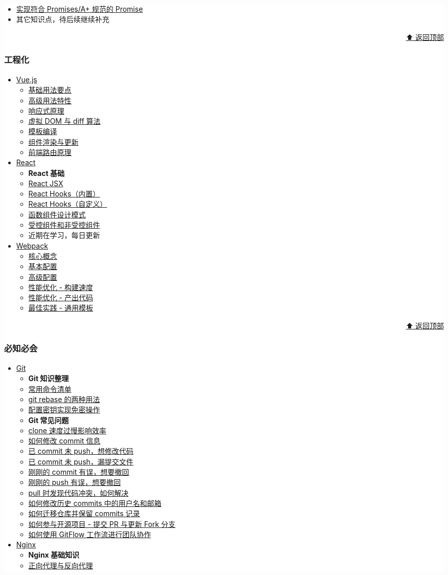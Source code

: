   - [实现符合 Promises/A+ 规范的 Promise](https://wenyuan.github.io/frontend-knowledge/javascript-handwritten/my-promise/)
  - 其它知识点，待后续继续补充

<p align=right>
  <a href="#目录">⬆️ 返回顶部</a>
</p>

### 工程化

- [Vue.js](https://wenyuan.github.io/frontend/vuejs/)
  - [基础用法要点](https://wenyuan.github.io/frontend/vuejs/basic-use/)
  - [高级用法特性](https://wenyuan.github.io/frontend/vuejs/advanced-use/)
  - [响应式原理](https://wenyuan.github.io/frontend/vuejs/reactive-data/)
  - [虚拟 DOM 与 diff 算法](https://wenyuan.github.io/frontend/vuejs/virtual-dom-and-diff/)
  - [模板编译](https://wenyuan.github.io/frontend/vuejs/template-compile/)
  - [组件渲染与更新](https://wenyuan.github.io/frontend/vuejs/component-render-and-update/)
  - [前端路由原理](https://wenyuan.github.io/frontend/vuejs/vue-router/)
- [React](https://fedbook.cn/frontend/react/)
  - **React 基础**
  - [React JSX](https://fedbook.cn/frontend/react/react-jsx/)
  - [React Hooks（内置）](https://fedbook.cn/frontend/react/react-internal-hooks/)
  - [React Hooks（自定义）](https://fedbook.cn/frontend/react/react-custom-hooks/)
  - [函数组件设计模式](https://fedbook.cn/frontend/react/function-component-design-patterns/)
  - [受控组件和非受控组件](https://fedbook.cn/frontend/react/controlled-and-uncontrolled-components/)
  - 近期在学习，每日更新
- [Webpack](https://fedbook.cn/frontend/webpack/)
  - [核心概念](https://fedbook.cn/frontend/webpack/core-concept/)
  - [基本配置](https://fedbook.cn/frontend/webpack/basic-config/)
  - [高级配置](https://fedbook.cn/frontend/webpack/advanced-config/)
  - [性能优化 - 构建速度](https://fedbook.cn/frontend/webpack/performance-optimization-in-build/)
  - [性能优化 - 产出代码](https://fedbook.cn/frontend/webpack/performance-optimization-in-output/)
  - [最佳实践 - 通用模板](https://fedbook.cn/frontend/webpack/generic-template/)

<p align=right>
  <a href="#目录">⬆️ 返回顶部</a>
</p>

### 必知必会

- [Git](https://fedbook.cn/basic-skills/git/)
  - **Git 知识整理**
  - [常用命令清单](https://fedbook.cn/basic-skills/git/common-command-manual/)
  - [git rebase 的两种用法](https://fedbook.cn/basic-skills/git/git-rebase/)
  - [配置密钥实现免密操作](https://fedbook.cn/basic-skills/git/add-ssh-key/)
  - **Git 常见问题**
  - [clone 速度过慢影响效率](https://fedbook.cn/basic-skills/git/solution-to-clone-too-slow/)
  - [如何修改 commit 信息](https://fedbook.cn/basic-skills/git/solution-to-commit-info-mistake/)
  - [已 commit 未 push，想修改代码](https://fedbook.cn/basic-skills/git/solution-to-last-commit-code-mistake/)
  - [已 commit 未 push，漏提交文件](https://fedbook.cn/basic-skills/git/solution-to-missed-file-in-last-commit/)
  - [刚刚的 commit 有误，想要撤回](https://fedbook.cn/basic-skills/git/solution-to-withdraw-last-commit/)
  - [刚刚的 push 有误，想要撤回](https://fedbook.cn/basic-skills/git/solution-to-withdraw-last-push/)
  - [pull 时发现代码冲突，如何解决](https://fedbook.cn/basic-skills/git/solution-to-code-conflict/)
  - [如何修改历史 commits 中的用户名和邮箱](https://fedbook.cn/basic-skills/git/solution-to-change-name-and-email-in-history-commits/)
  - [如何迁移仓库并保留 commits 记录](https://fedbook.cn/basic-skills/git/solution-to-migrate-repository-without-losing-history-commits/)
  - [如何参与开源项目 - 提交 PR 与更新 Fork 分支](https://fedbook.cn/basic-skills/git/solution-to-participate-in-open-source-projects/)
  - [如何使用 GitFlow 工作流进行团队协作](https://fedbook.cn/basic-skills/git/solution-to-gitflow/)
- [Nginx](https://fedbook.cn/basic-skills/nginx/)
  - **Nginx 基础知识**
  - [正向代理与反向代理](https://fedbook.cn/basic-skills/nginx/forward-proxy-and-reverse-proxy/)